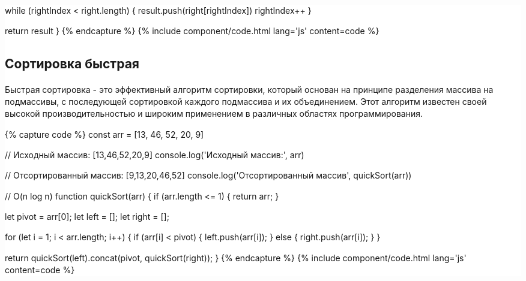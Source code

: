   while (rightIndex < right.length) {
    result.push(right[rightIndex])
    rightIndex++
  }

  return result
}
{% endcapture %}
{% include component/code.html lang='js' content=code %}

<h2 id="quick"><span class="attention">Сортировка</span> быстрая</h2>

Быстрая сортировка - это эффективный алгоритм сортировки, который основан на принципе разделения массива на подмассивы, с последующей сортировкой каждого подмассива и их объединением. Этот алгоритм известен своей высокой производительностью и широким применением в различных областях программирования.

{% capture code %}
const arr = [13, 46, 52, 20, 9]

// Исходный массив: [13,46,52,20,9]
console.log('Исходный массив:', arr)

// Отсортированный массив: [9,13,20,46,52]
console.log('Отсортированный массив', quickSort(arr))

// O(n log n)
function quickSort(arr) {
  if (arr.length <= 1) {
    return arr;
  }

  let pivot = arr[0];
  let left = [];
  let right = [];

  for (let i = 1; i < arr.length; i++) {
    if (arr[i] < pivot) {
      left.push(arr[i]);
    } else {
      right.push(arr[i]);
    }
  }

  return quickSort(left).concat(pivot, quickSort(right));
 }
{% endcapture %}
{% include component/code.html lang='js' content=code %}
